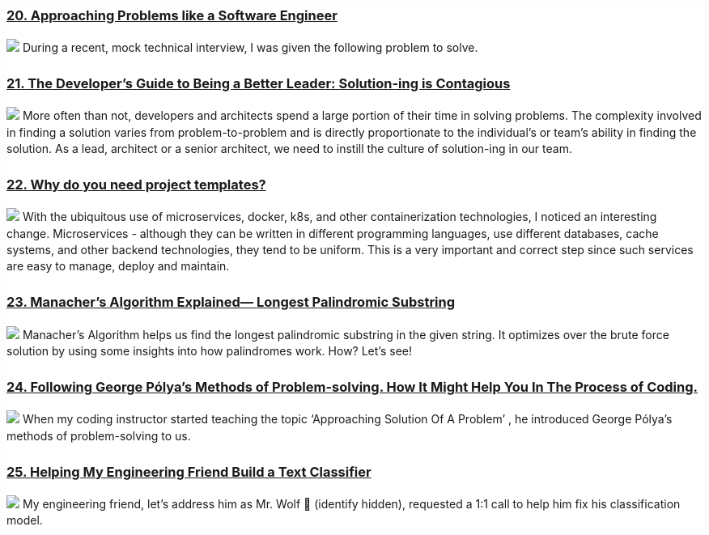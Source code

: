 ### [20. Approaching Problems like a Software Engineer](https://hackernoon.com/approaching-problems-like-a-software-engineer-f8k3u3c)
![](https://firebasestorage.googleapis.com/v0/b/hackernoon-app.appspot.com/o/images%2FYTGmmAI4FAYhod0nZiO1R351Bk33-584r3yxu.jpeg?alt=media&token=d178ab3d-a491-4c01-a37d-e5481715585a)
During a recent, mock technical interview, I was given the following problem to solve.

### [21. The Developer’s Guide to Being a Better Leader: Solution-ing is Contagious](https://hackernoon.com/the-developers-guide-to-being-a-better-leader-solution-ing-is-contagious-w98p375i)
![](https://images.unsplash.com/photo-1518961039426-cdc80759ff57?ixlib=rb-1.2.1&q=80&fm=jpg&crop=entropy&cs=tinysrgb&w=1080&fit=max&ixid=eyJhcHBfaWQiOjEwMDk2Mn0)
More often than not, developers and architects spend a large portion of their time in solving problems. The complexity involved in finding a solution varies from problem-to-problem and is directly proportionate to the individual’s or team’s ability in finding the solution. As a lead, architect or a senior architect, we need to instill the culture of solution-ing in our team.

### [22. Why do you need project templates?](https://hackernoon.com/why-do-you-need-project-templates)
![](https://cdn.hackernoon.com/images/6WifzFKsrTU6u6nvz13jxc6dQ1O2-3i027bg.png)
With the ubiquitous use of microservices, docker, k8s, and other containerization technologies, I noticed an interesting change. Microservices - although they can be written in different programming languages, use different databases, cache systems, and other backend technologies, they tend to be uniform. This is a very important and correct step since such services are easy to manage, deploy and maintain.

### [23. Manacher’s Algorithm Explained— Longest Palindromic Substring](https://hackernoon.com/manachers-algorithm-explained-longest-palindromic-substring-22cb27a5e96f)
![](https://firebasestorage.googleapis.com/v0/b/hackernoon-app.appspot.com/o/images%2FugoTV1vwcgR4mN8MMDUUN4vt6p02-2x143z51.jpeg?alt=media&token=a1b97765-c8f9-4015-a447-7e0c25324195)
Manacher’s Algorithm helps us find the longest palindromic substring in the given string. It optimizes over the brute force solution by using some insights into how palindromes work. How? Let’s see!

### [24. Following George Pólya’s Methods of Problem-solving. How It Might Help You In The Process of Coding.](https://hackernoon.com/following-george-polyas-methods-of-problem-solving-how-it-might-help-you-in-the-process-of-coding)
![](https://cdn.hackernoon.com/images/vFWQHkp2QBcp5uXyjGm6rLWzGU93-xq93maq.jpeg)
When my coding instructor started teaching the topic ‘Approaching Solution Of A Problem’ ,  he introduced George Pólya’s methods of problem-solving to us.

### [25. Helping My Engineering Friend Build a Text Classifier](https://hackernoon.com/helping-my-engineering-friend-build-a-text-classifier)
![](https://cdn.hackernoon.com/images/lsDIIdQCayYoreyVyKVsDN2UpdV2-6y93rhl.jpeg)
My engineering friend, let’s address him as Mr. Wolf 🐺 (identify hidden), requested a 1:1 call to help him fix his classification model.
